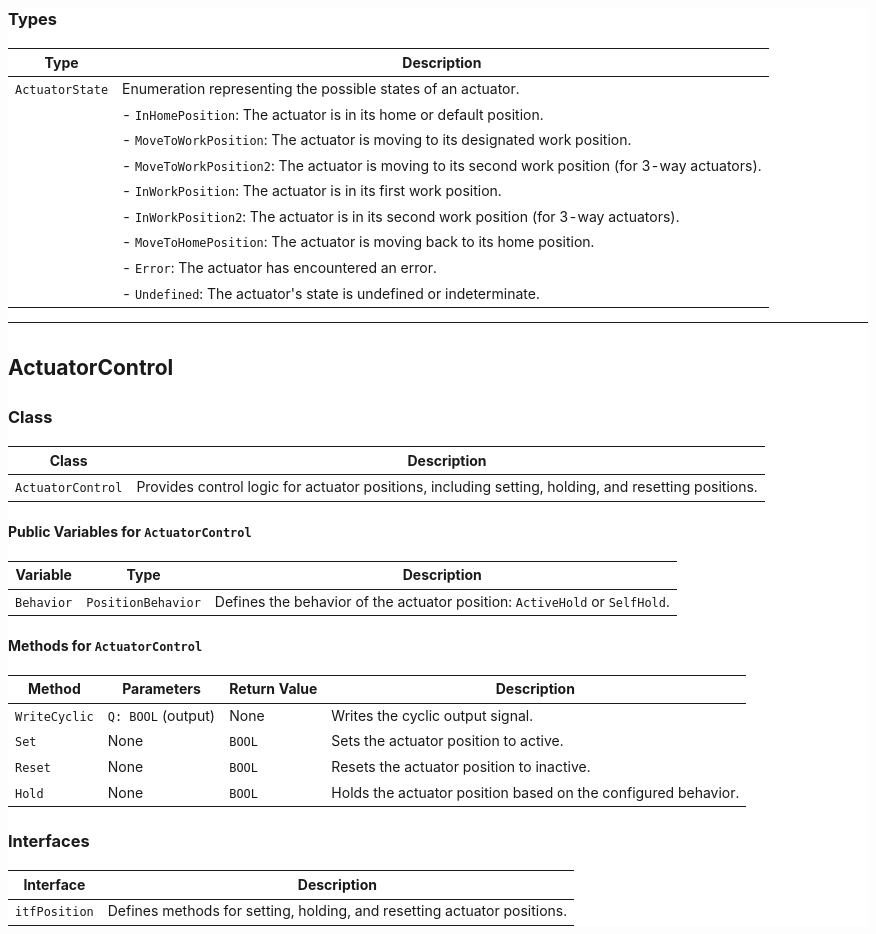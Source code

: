 ### Types

| Type                | Description                                                                 |
|---------------------|-----------------------------------------------------------------------------|
| `ActuatorState`     | Enumeration representing the possible states of an actuator.               |
|                     | - `InHomePosition`: The actuator is in its home or default position.       |
|                     | - `MoveToWorkPosition`: The actuator is moving to its designated work position. |
|                     | - `MoveToWorkPosition2`: The actuator is moving to its second work position (for 3-way actuators). |
|                     | - `InWorkPosition`: The actuator is in its first work position.            |
|                     | - `InWorkPosition2`: The actuator is in its second work position (for 3-way actuators). |
|                     | - `MoveToHomePosition`: The actuator is moving back to its home position.  |
|                     | - `Error`: The actuator has encountered an error.                         |
|                     | - `Undefined`: The actuator's state is undefined or indeterminate.         |

---

## ActuatorControl

### Class

| Class               | Description                                                                 |
|---------------------|-----------------------------------------------------------------------------|
| `ActuatorControl`   | Provides control logic for actuator positions, including setting, holding, and resetting positions. |

#### Public Variables for `ActuatorControl`

| Variable            | Type              | Description                                                                 |
|---------------------|-------------------|-----------------------------------------------------------------------------|
| `Behavior`          | `PositionBehavior`| Defines the behavior of the actuator position: `ActiveHold` or `SelfHold`. |

#### Methods for `ActuatorControl`

| Method              | Parameters                     | Return Value | Description                                                                 |
|---------------------|---------------------------------|--------------|-----------------------------------------------------------------------------|
| `WriteCyclic`       | `Q: BOOL` (output)             | None         | Writes the cyclic output signal.                                           |
| `Set`               | None                           | `BOOL`       | Sets the actuator position to active.                                      |
| `Reset`             | None                           | `BOOL`       | Resets the actuator position to inactive.                                  |
| `Hold`              | None                           | `BOOL`       | Holds the actuator position based on the configured behavior.              |

### Interfaces

| Interface           | Description                                                                 |
|---------------------|-----------------------------------------------------------------------------|
| `itfPosition`       | Defines methods for setting, holding, and resetting actuator positions.     |
